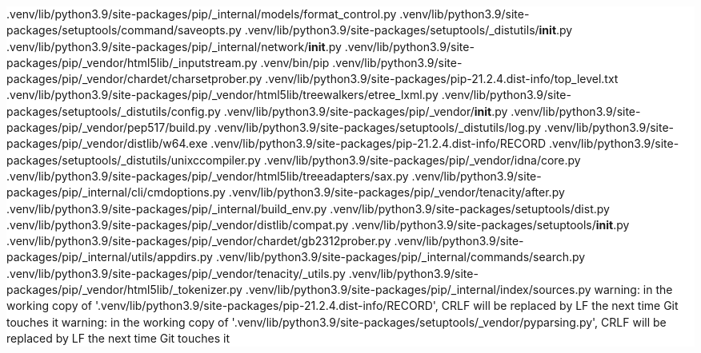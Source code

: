 .venv/lib/python3.9/site-packages/pip/_internal/models/format_control.py .venv/lib/python3.9/site-packages/setuptools/command/saveopts.py .venv/lib/python3.9/site-packages/setuptools/_distutils/__init__.py .venv/lib/python3.9/site-packages/pip/_internal/network/__init__.py .venv/lib/python3.9/site-packages/pip/_vendor/html5lib/_inputstream.py .venv/bin/pip .venv/lib/python3.9/site-packages/pip/_vendor/chardet/charsetprober.py .venv/lib/python3.9/site-packages/pip-21.2.4.dist-info/top_level.txt .venv/lib/python3.9/site-packages/pip/_vendor/html5lib/treewalkers/etree_lxml.py .venv/lib/python3.9/site-packages/setuptools/_distutils/config.py .venv/lib/python3.9/site-packages/pip/_vendor/__init__.py .venv/lib/python3.9/site-packages/pip/_vendor/pep517/build.py .venv/lib/python3.9/site-packages/setuptools/_distutils/log.py .venv/lib/python3.9/site-packages/pip/_vendor/distlib/w64.exe .venv/lib/python3.9/site-packages/pip-21.2.4.dist-info/RECORD .venv/lib/python3.9/site-packages/setuptools/_distutils/unixccompiler.py .venv/lib/python3.9/site-packages/pip/_vendor/idna/core.py .venv/lib/python3.9/site-packages/pip/_vendor/html5lib/treeadapters/sax.py .venv/lib/python3.9/site-packages/pip/_internal/cli/cmdoptions.py .venv/lib/python3.9/site-packages/pip/_vendor/tenacity/after.py .venv/lib/python3.9/site-packages/pip/_internal/build_env.py .venv/lib/python3.9/site-packages/setuptools/dist.py .venv/lib/python3.9/site-packages/pip/_vendor/distlib/compat.py .venv/lib/python3.9/site-packages/setuptools/__init__.py .venv/lib/python3.9/site-packages/pip/_vendor/chardet/gb2312prober.py .venv/lib/python3.9/site-packages/pip/_internal/utils/appdirs.py .venv/lib/python3.9/site-packages/pip/_internal/commands/search.py .venv/lib/python3.9/site-packages/pip/_vendor/tenacity/_utils.py .venv/lib/python3.9/site-packages/pip/_vendor/html5lib/_tokenizer.py .venv/lib/python3.9/site-packages/pip/_internal/index/sources.py
warning: in the working copy of '.venv/lib/python3.9/site-packages/pip-21.2.4.dist-info/RECORD', CRLF will be replaced by LF the next time Git touches it
warning: in the working copy of '.venv/lib/python3.9/site-packages/setuptools/_vendor/pyparsing.py', CRLF will be replaced by LF the next time Git touches it